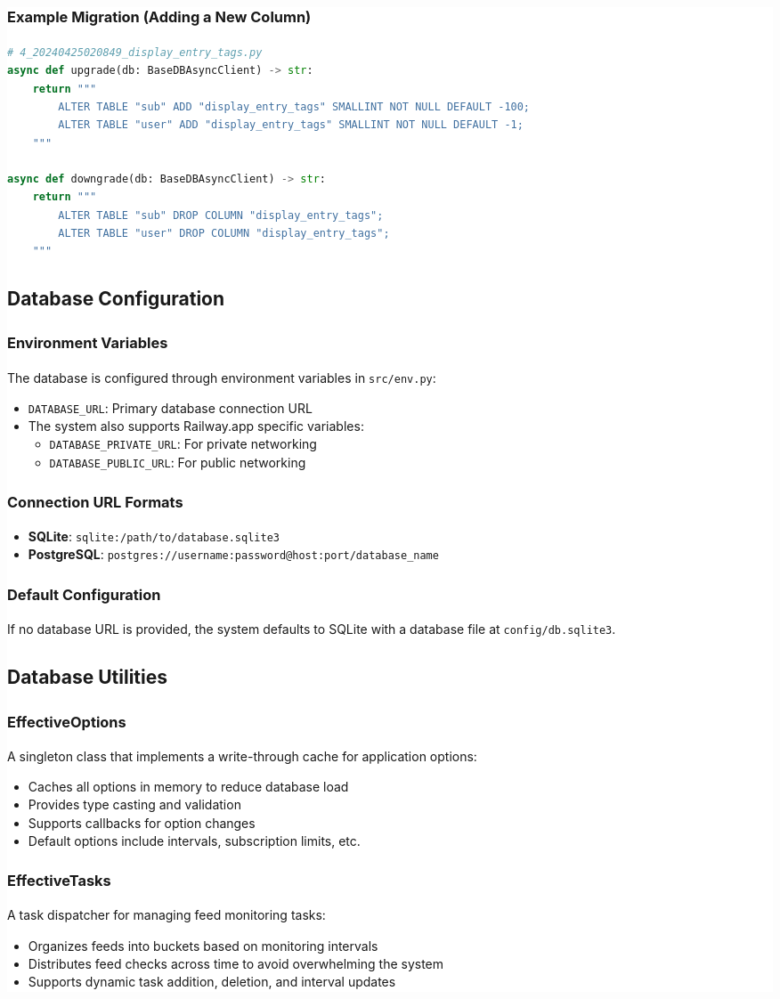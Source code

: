 ### Example Migration (Adding a New Column)

```python
# 4_20240425020849_display_entry_tags.py
async def upgrade(db: BaseDBAsyncClient) -> str:
    return """
        ALTER TABLE "sub" ADD "display_entry_tags" SMALLINT NOT NULL DEFAULT -100;
        ALTER TABLE "user" ADD "display_entry_tags" SMALLINT NOT NULL DEFAULT -1;
    """

async def downgrade(db: BaseDBAsyncClient) -> str:
    return """
        ALTER TABLE "sub" DROP COLUMN "display_entry_tags";
        ALTER TABLE "user" DROP COLUMN "display_entry_tags";
    """
```

## Database Configuration

### Environment Variables

The database is configured through environment variables in `src/env.py`:

- `DATABASE_URL`: Primary database connection URL
- The system also supports Railway.app specific variables:
  - `DATABASE_PRIVATE_URL`: For private networking
  - `DATABASE_PUBLIC_URL`: For public networking

### Connection URL Formats

- **SQLite**: `sqlite:/path/to/database.sqlite3`
- **PostgreSQL**: `postgres://username:password@host:port/database_name`

### Default Configuration

If no database URL is provided, the system defaults to SQLite with a database file at `config/db.sqlite3`.

## Database Utilities

### EffectiveOptions

A singleton class that implements a write-through cache for application options:
- Caches all options in memory to reduce database load
- Provides type casting and validation
- Supports callbacks for option changes
- Default options include intervals, subscription limits, etc.

### EffectiveTasks

A task dispatcher for managing feed monitoring tasks:
- Organizes feeds into buckets based on monitoring intervals
- Distributes feed checks across time to avoid overwhelming the system
- Supports dynamic task addition, deletion, and interval updates
